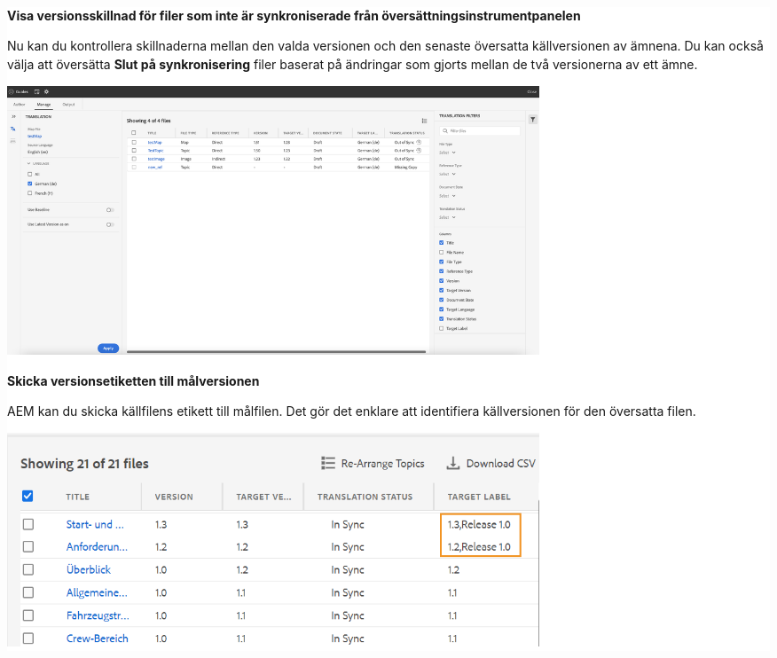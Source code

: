 **Visa versionsskillnad för filer som inte är synkroniserade från översättningsinstrumentpanelen**

Nu kan du kontrollera skillnaderna mellan den valda versionen och den senaste översatta källversionen av ämnena. Du kan också välja att översätta **Slut på synkronisering** filer baserat på ändringar som gjorts mellan de två versionerna av ett ämne.

<img src="assets/translation-version-diff.png" alt="översättningskort" width="600">



**Skicka versionsetiketten till målversionen**

AEM kan du skicka källfilens etikett till målfilen. Det gör det enklare att identifiera källversionen för den översatta filen.

<img alt="översättningsetiketter" src="assets/translation-pass-source-label.png" width="600">
